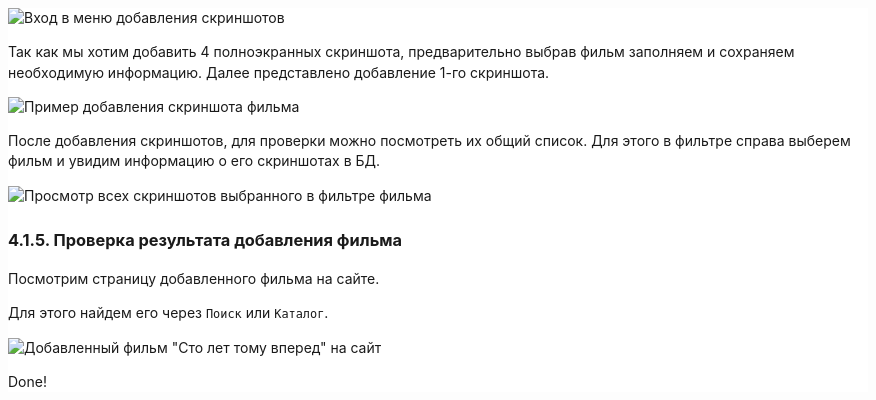 ![Вход в меню добавления скриншотов](docs/pic4.1.4_4.png)

Так как мы хотим добавить 4 полноэкранных скриншота, предварительно выбрав фильм заполняем и сохраняем необходимую информацию. Далее представлено добавление 1-го скриншота.

![Пример добавления скриншота фильма](docs/pic4.1.4_5.png)

После добавления скриншотов, для проверки можно посмотреть их общий список. Для этого в фильтре справа выберем фильм и увидим информацию о его скриншотах в БД.

![Просмотр всех скриншотов выбранного в фильтре фильма](docs/pic4.1.4_6.png)

<a id="4.1.5"></a>
### 4.1.5. Проверка результата добавления фильма

Посмотрим страницу добавленного фильма на сайте. 

Для этого найдем его через `Поиск` или `Каталог`.

![Добавленный фильм "Сто лет тому вперед" на сайт](docs/pic4.1_1.png)

Done!